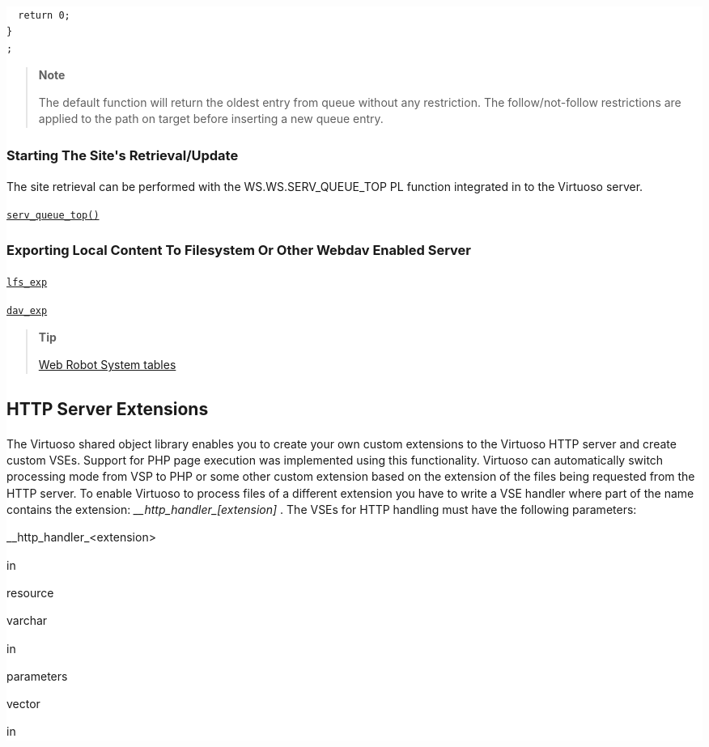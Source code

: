       return 0;
    }
    ;

> **Note**
> 
> The default function will return the oldest entry from queue without
> any restriction. The follow/not-follow restrictions are applied to the
> path on target before inserting a new queue entry.

### Starting The Site's Retrieval/Update

The site retrieval can be performed with the WS.WS.SERV\_QUEUE\_TOP PL
function integrated in to the Virtuoso server.

[`serv_queue_top()`](#fn_serv_queue_top)

### Exporting Local Content To Filesystem Or Other Webdav Enabled Server

[`lfs_exp`](#fn_lfs_exp)

[`dav_exp`](#fn_dav_exp)

> **Tip**
> 
> [Web Robot System tables](#robotsystables)

<a id="id9-http-server-extensions"></a>
## HTTP Server Extensions

The Virtuoso shared object library enables you to create your own custom
extensions to the Virtuoso HTTP server and create custom VSEs. Support
for PHP page execution was implemented using this functionality.
Virtuoso can automatically switch processing mode from VSP to PHP or
some other custom extension based on the extension of the files being
requested from the HTTP server. To enable Virtuoso to process files of a
different extension you have to write a VSE handler where part of the
name contains the extension: *\_\_http\_handler\_\[extension\]* . The
VSEs for HTTP handling must have the following parameters:

\_\_http\_handler\_\<extension\>

in

resource

varchar

in

parameters

vector

in
